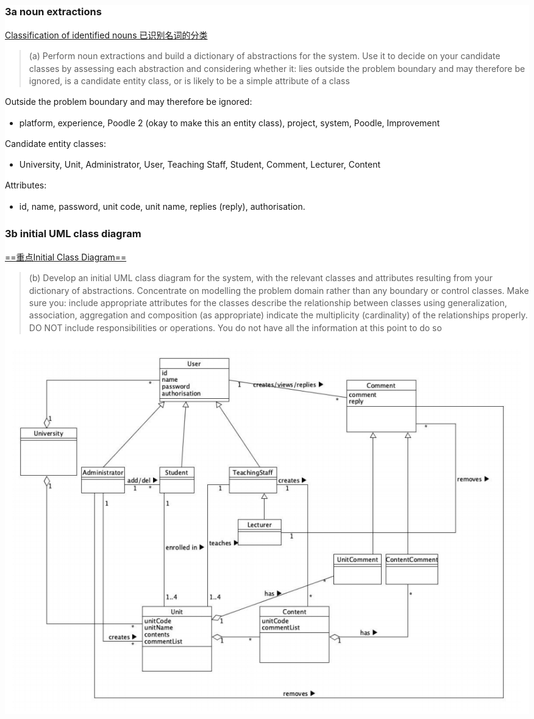 ### 3a noun extractions 
[Classification of identified nouns 已识别名词的分类](#Classification%20of%20identified%20nouns%20已识别名词的分类)
> (a) Perform noun extractions and build a dictionary of abstractions for the system. Use it to decide on your candidate classes by assessing each abstraction and considering whether it: 
> lies outside the problem boundary and may therefore be ignored, 
> is a candidate entity class, 
> or is likely to be a simple attribute of a class

 Outside the problem boundary and may therefore be ignored: 
+ platform, experience, Poodle 2 (okay to make this an entity class), project, system, Poodle, Improvement

 Candidate entity classes:
+ University, Unit, Administrator, User, Teaching Staff, Student, Comment, Lecturer, Content

Attributes: 
+ id, name, password, unit code, unit name, replies (reply), authorisation.

### 3b initial UML class diagram 
[==重点Initial Class Diagram==](#==重点Initial%20Class%20Diagram==)
> (b) Develop an initial UML class diagram for the system, with the relevant classes and attributes resulting from your dictionary of abstractions. Concentrate on modelling the problem domain rather than any boundary or control classes. Make sure you:
>  include appropriate attributes for the classes
>  describe the relationship between classes using generalization, association, aggregation and composition (as appropriate)
>   indicate the multiplicity (cardinality) of the relationships properly.
>    DO NOT include responsibilities or operations. You do not have all the information at this point to do so

![](pic/Pasted%20image%2020221029152323.png)
